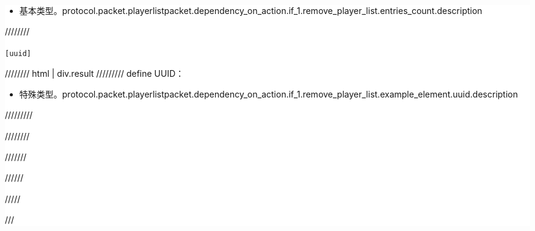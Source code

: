 - 基本类型。protocol.packet.playerlistpacket.dependency_on_action.if_1.remove_player_list.entries_count.description


////////
```title='示例元素'
[uuid]
```

//////// html | div.result
///////// define
UUID：[](../types/mce__uuid.md)

- 特殊类型。protocol.packet.playerlistpacket.dependency_on_action.if_1.remove_player_list.example_element.uuid.description


/////////

////////

///////

//////

/////

///

